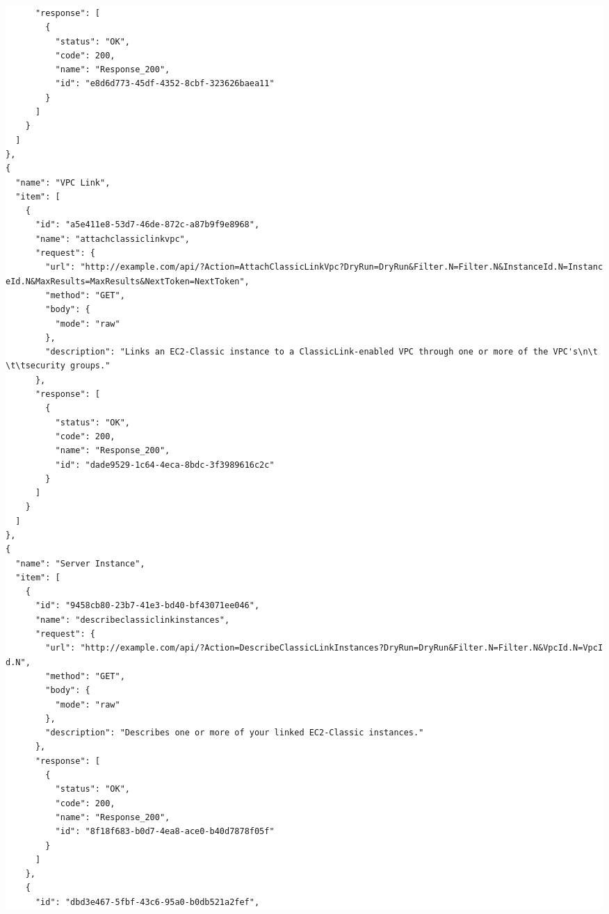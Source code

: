           "response": [
            {
              "status": "OK",
              "code": 200,
              "name": "Response_200",
              "id": "e8d6d773-45df-4352-8cbf-323626baea11"
            }
          ]
        }
      ]
    },
    {
      "name": "VPC Link",
      "item": [
        {
          "id": "a5e411e8-53d7-46de-872c-a87b9f9e8968",
          "name": "attachclassiclinkvpc",
          "request": {
            "url": "http://example.com/api/?Action=AttachClassicLinkVpc?DryRun=DryRun&Filter.N=Filter.N&InstanceId.N=InstanceId.N&MaxResults=MaxResults&NextToken=NextToken",
            "method": "GET",
            "body": {
              "mode": "raw"
            },
            "description": "Links an EC2-Classic instance to a ClassicLink-enabled VPC through one or more of the VPC's\n\t\t\tsecurity groups."
          },
          "response": [
            {
              "status": "OK",
              "code": 200,
              "name": "Response_200",
              "id": "dade9529-1c64-4eca-8bdc-3f3989616c2c"
            }
          ]
        }
      ]
    },
    {
      "name": "Server Instance",
      "item": [
        {
          "id": "9458cb80-23b7-41e3-bd40-bf43071ee046",
          "name": "describeclassiclinkinstances",
          "request": {
            "url": "http://example.com/api/?Action=DescribeClassicLinkInstances?DryRun=DryRun&Filter.N=Filter.N&VpcId.N=VpcId.N",
            "method": "GET",
            "body": {
              "mode": "raw"
            },
            "description": "Describes one or more of your linked EC2-Classic instances."
          },
          "response": [
            {
              "status": "OK",
              "code": 200,
              "name": "Response_200",
              "id": "8f18f683-b0d7-4ea8-ace0-b40d7878f05f"
            }
          ]
        },
        {
          "id": "dbd3e467-5fbf-43c6-95a0-b0db521a2fef",